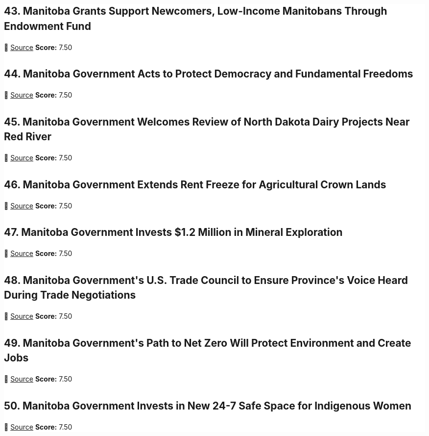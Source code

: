 ## 43. Manitoba Grants Support Newcomers, Low-Income Manitobans Through Endowment Fund
📍 [Source](https://news.gov.mb.ca/news/index.html?item=71257)
**Score:** 7.50

## 44. Manitoba Government Acts to Protect Democracy and Fundamental Freedoms
📍 [Source](https://news.gov.mb.ca/news/index.html?item=71199)
**Score:** 7.50

## 45. Manitoba Government Welcomes Review of North Dakota Dairy Projects Near Red River
📍 [Source](https://news.gov.mb.ca/news/index.html?item=71097)
**Score:** 7.50

## 46. Manitoba Government Extends Rent Freeze for Agricultural Crown Lands
📍 [Source](https://news.gov.mb.ca/news/index.html?item=71059)
**Score:** 7.50

## 47. Manitoba Government Invests $1.2 Million in Mineral Exploration
📍 [Source](https://news.gov.mb.ca/news/index.html?item=71060)
**Score:** 7.50

## 48. Manitoba Government's U.S. Trade Council to Ensure Province's Voice Heard During Trade Negotiations
📍 [Source](https://news.gov.mb.ca/news/index.html?item=71017)
**Score:** 7.50

## 49. Manitoba Government's Path to Net Zero Will Protect Environment and Create Jobs
📍 [Source](https://news.gov.mb.ca/news/index.html?item=70957)
**Score:** 7.50

## 50. Manitoba Government Invests in New 24-7 Safe Space for Indigenous Women
📍 [Source](https://news.gov.mb.ca/news/index.html?item=70941)
**Score:** 7.50
